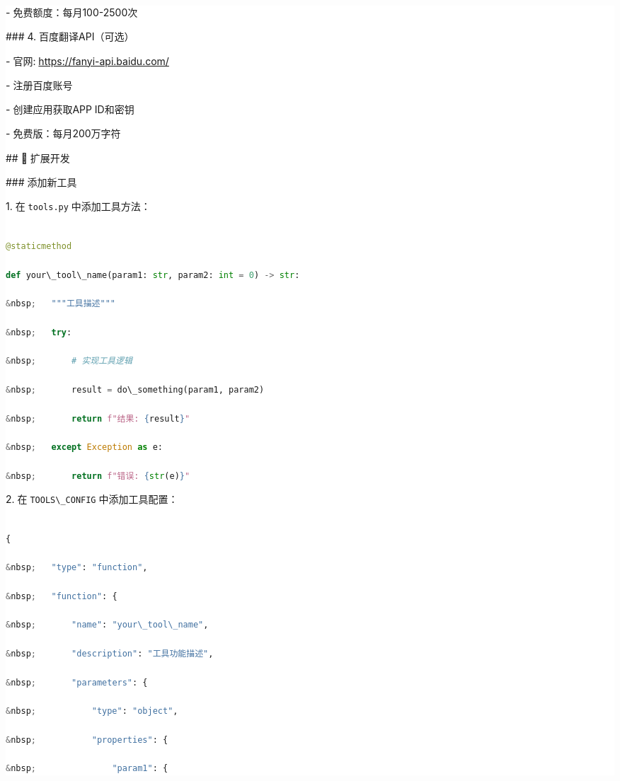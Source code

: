 \- 免费额度：每月100-2500次



\### 4. 百度翻译API（可选）

\- 官网: https://fanyi-api.baidu.com/

\- 注册百度账号

\- 创建应用获取APP ID和密钥

\- 免费版：每月200万字符



\## 🔧 扩展开发



\### 添加新工具



1\. 在 `tools.py` 中添加工具方法：



```python

@staticmethod

def your\_tool\_name(param1: str, param2: int = 0) -> str:

&nbsp;   """工具描述"""

&nbsp;   try:

&nbsp;       # 实现工具逻辑

&nbsp;       result = do\_something(param1, param2)

&nbsp;       return f"结果: {result}"

&nbsp;   except Exception as e:

&nbsp;       return f"错误: {str(e)}"

```



2\. 在 `TOOLS\_CONFIG` 中添加工具配置：



```python

{

&nbsp;   "type": "function",

&nbsp;   "function": {

&nbsp;       "name": "your\_tool\_name",

&nbsp;       "description": "工具功能描述",

&nbsp;       "parameters": {

&nbsp;           "type": "object",

&nbsp;           "properties": {

&nbsp;               "param1": {
```